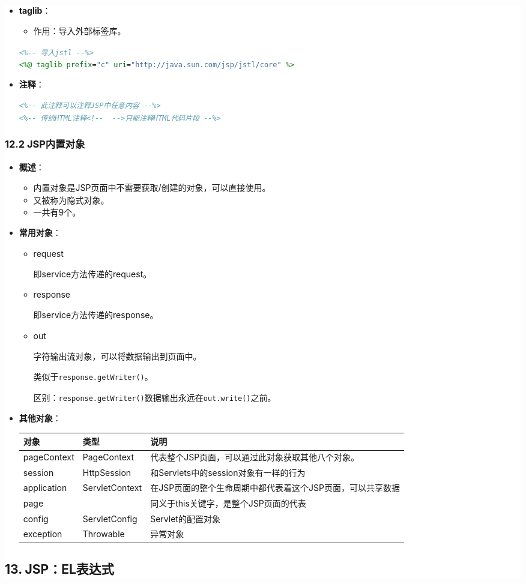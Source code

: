   - **taglib**：

    - 作用：导入外部标签库。

    ```jsp
    <%-- 导入jstl --%>
    <%@ taglib prefix="c" uri="http://java.sun.com/jsp/jstl/core" %>
    ```

- **注释**：

  ```jsp
  <%-- 此注释可以注释JSP中任意内容 --%>
  <%-- 传统HTML注释<!--  -->只能注释HTML代码片段 --%>
  ```

### 12.2 JSP内置对象

- **概述**：

  - 内置对象是JSP页面中不需要获取/创建的对象，可以直接使用。
  - 又被称为隐式对象。
  - 一共有9个。

- **常用对象**：

  - request

    即service方法传递的request。

  - response

    即service方法传递的response。

  - out

    字符输出流对象，可以将数据输出到页面中。

    类似于`response.getWriter()`。

    区别：`response.getWriter()`数据输出永远在`out.write()`之前。

- **其他对象**：

  | 对象        | 类型           | 说明                                                       |
  | ----------- | -------------- | ---------------------------------------------------------- |
  | pageContext | PageContext    | 代表整个JSP页面，可以通过此对象获取其他八个对象。          |
  | session     | HttpSession    | 和Servlets中的session对象有一样的行为                      |
  | application | ServletContext | 在JSP页面的整个生命周期中都代表着这个JSP页面，可以共享数据 |
  | page        |                | 同义于this关键字，是整个JSP页面的代表                      |
  | config      | ServletConfig  | Servlet的配置对象                                          |
  | exception   | Throwable      | 异常对象                                                   |



## 13. JSP：EL表达式
